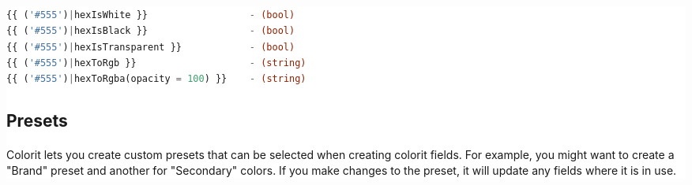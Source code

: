 ```php
{{ ('#555')|hexIsWhite }}                  - (bool)
{{ ('#555')|hexIsBlack }}                  - (bool)
{{ ('#555')|hexIsTransparent }}            - (bool)
{{ ('#555')|hexToRgb }}                    - (string)
{{ ('#555')|hexToRgba(opacity = 100) }}    - (string)
```
## Presets

Colorit lets you create custom presets that can be selected when creating colorit fields. For example, you might want to create a "Brand" preset and another for "Secondary" colors. If you make changes to the preset, it will update any fields where it is in use.
